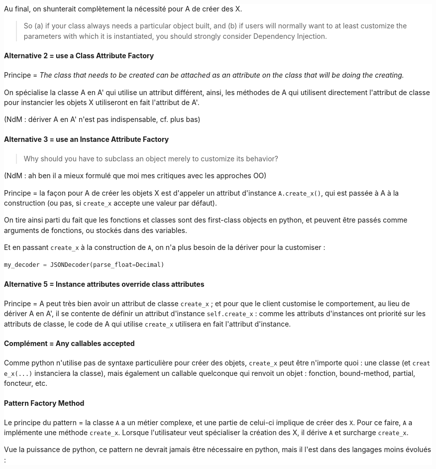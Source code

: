 Au final, on shunterait complètement la nécessité pour A de créer des X.

> So (a) if your class always needs a particular object built, and (b) if users will normally want to at least customize the parameters with which it is instantiated, you should strongly consider Dependency Injection.

#### Alternative 2 = use a Class Attribute Factory

Principe = _The class that needs to be created can be attached as an attribute on the class that will be doing the creating._

On spécialise la classe A en A' qui utilise un attribut différent, ainsi, les méthodes de A qui utilisent directement l'attribut de classe pour instancier les objets X utiliseront en fait l'attribut de A'.

(NdM : dériver A en A' n'est pas indispensable, cf. plus bas)

#### Alternative 3 = use an Instance Attribute Factory

> Why should you have to subclass an object merely to customize its behavior?

(NdM : ah ben il a mieux formulé que moi mes critiques avec les approches OO)

Principe = la façon pour A de créer les objets X est d'appeler un attribut d'instance `A.create_x()`, qui est passée à A à la construction (ou pas, si `create_x` accepte une valeur par défaut).

On tire ainsi parti du fait que les fonctions et classes sont des first-class objects en python, et peuvent être passés comme arguments de fonctions, ou stockés dans des variables.

Et en passant `create_x` à la construction de `A`, on n'a plus besoin de la dériver pour la customiser :

```python
my_decoder = JSONDecoder(parse_float=Decimal)
```

#### Alternative 5 = Instance attributes override class attributes

Principe = A peut très bien avoir un attribut de classe `create_x` ; et pour que le client customise le comportement, au lieu de dériver A en A', il se contente de définir un attribut d'instance `self.create_x` : comme les attributs d'instances ont priorité sur les attributs de classe, le code de A qui utilise `create_x` utilisera en fait l'attribut d'instance.

#### Complément = Any callables accepted

Comme python n'utilise pas de syntaxe particulière pour créer des objets, `create_x` peut être n'importe quoi : une classe (et `create_x(...)` instanciera la classe), mais également un callable quelconque qui renvoit un objet : fonction, bound-method, partial, foncteur, etc.

#### Pattern Factory Method

Le principe du pattern = la classe `A` a un métier complexe, et une partie de celui-ci implique de créer des `X`. Pour ce faire, `A` a implémente une méthode `create_x`. Lorsque l'utilisateur veut spécialiser la création des X, il dérive `A` et surcharge `create_x`.

Vue la puissance de python, ce pattern ne devrait jamais être nécessaire en python, mais il l'est dans des langages moins évolués :
